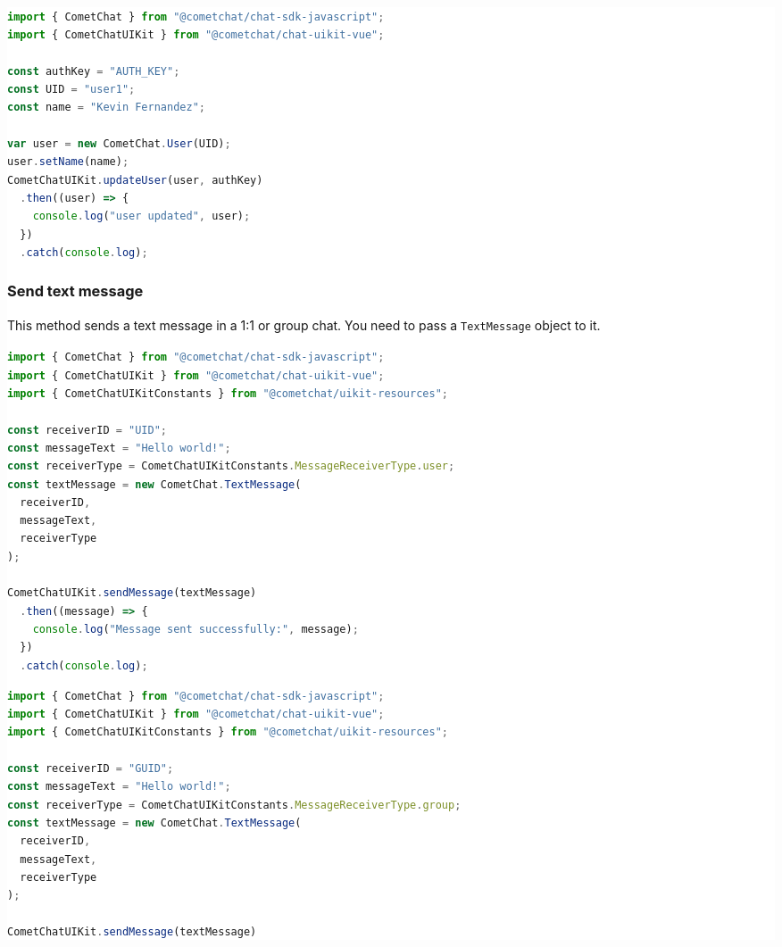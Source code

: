 ```javascript
import { CometChat } from "@cometchat/chat-sdk-javascript";
import { CometChatUIKit } from "@cometchat/chat-uikit-vue";

const authKey = "AUTH_KEY";
const UID = "user1";
const name = "Kevin Fernandez";

var user = new CometChat.User(UID);
user.setName(name);
CometChatUIKit.updateUser(user, authKey)
  .then((user) => {
    console.log("user updated", user);
  })
  .catch(console.log);
```

</TabItem>
</Tabs>

### Send text message

This method sends a text message in a 1:1 or group chat. You need to pass a `TextMessage` object to it.

<Tabs>
<TabItem value="1c" label="1:1 Chat">

```javascript
import { CometChat } from "@cometchat/chat-sdk-javascript";
import { CometChatUIKit } from "@cometchat/chat-uikit-vue";
import { CometChatUIKitConstants } from "@cometchat/uikit-resources";

const receiverID = "UID";
const messageText = "Hello world!";
const receiverType = CometChatUIKitConstants.MessageReceiverType.user;
const textMessage = new CometChat.TextMessage(
  receiverID,
  messageText,
  receiverType
);

CometChatUIKit.sendMessage(textMessage)
  .then((message) => {
    console.log("Message sent successfully:", message);
  })
  .catch(console.log);
```

</TabItem>
<TabItem value="gc" label="Group Chat">

```javascript
import { CometChat } from "@cometchat/chat-sdk-javascript";
import { CometChatUIKit } from "@cometchat/chat-uikit-vue";
import { CometChatUIKitConstants } from "@cometchat/uikit-resources";

const receiverID = "GUID";
const messageText = "Hello world!";
const receiverType = CometChatUIKitConstants.MessageReceiverType.group;
const textMessage = new CometChat.TextMessage(
  receiverID,
  messageText,
  receiverType
);

CometChatUIKit.sendMessage(textMessage)
```